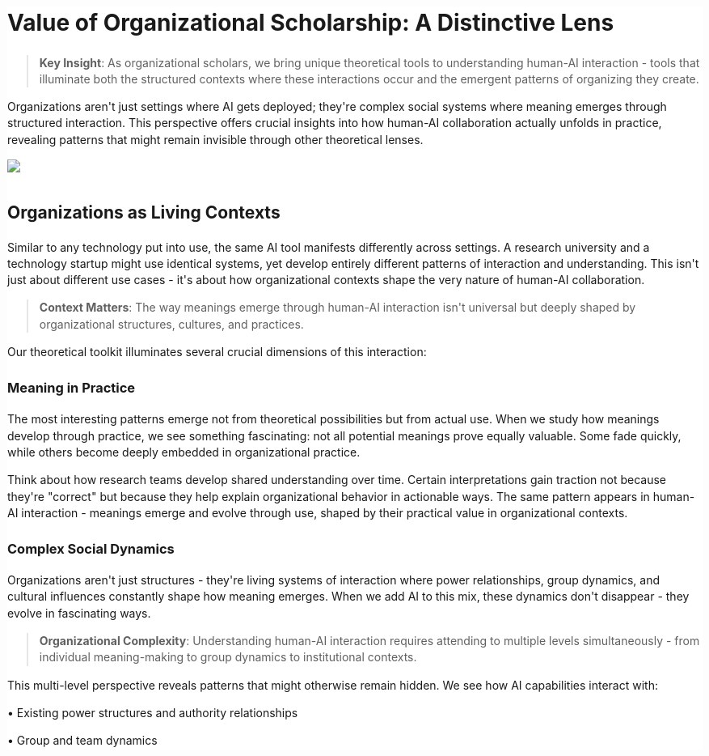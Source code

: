 # Value of Organizational Scholarship: A Distinctive Lens

> **Key Insight**: As organizational scholars, we bring unique theoretical tools to understanding human-AI interaction - tools that illuminate both the structured contexts where these interactions occur and the emergent patterns of organizing they create.

Organizations aren't just settings where AI gets deployed; they're complex social systems where meaning emerges through structured interaction. This perspective offers crucial insights into how human-AI collaboration actually unfolds in practice, revealing patterns that might remain invisible through other theoretical lenses.


![](https://substackcdn.com/image/fetch/w_1456,c_limit,f_auto,q_auto:good,fl_progressive:steep/https%3A%2F%2Fsubstack-post-media.s3.amazonaws.com%2Fpublic%2Fimages%2F584ccd60-4f86-47ec-9fd7-d00f0fca3c33_1408x768.jpeg)

## Organizations as Living Contexts

Similar to any technology put into use, the same AI tool manifests differently across settings. A research university and a technology startup might use identical systems, yet develop entirely different patterns of interaction and understanding. This isn't just about different use cases - it's about how organizational contexts shape the very nature of human-AI collaboration.

> **Context Matters**: The way meanings emerge through human-AI interaction isn't universal but deeply shaped by organizational structures, cultures, and practices.

Our theoretical toolkit illuminates several crucial dimensions of this interaction:

### Meaning in Practice

The most interesting patterns emerge not from theoretical possibilities but from actual use. When we study how meanings develop through practice, we see something fascinating: not all potential meanings prove equally valuable. Some fade quickly, while others become deeply embedded in organizational practice.

Think about how research teams develop shared understanding over time. Certain interpretations gain traction not because they're "correct" but because they help explain organizational behavior in actionable ways. The same pattern appears in human-AI interaction - meanings emerge and evolve through use, shaped by their practical value in organizational contexts.

### Complex Social Dynamics

Organizations aren't just structures - they're living systems of interaction where power relationships, group dynamics, and cultural influences constantly shape how meaning emerges. When we add AI to this mix, these dynamics don't disappear - they evolve in fascinating ways.

> **Organizational Complexity**: Understanding human-AI interaction requires attending to multiple levels simultaneously - from individual meaning-making to group dynamics to institutional contexts.

This multi-level perspective reveals patterns that might otherwise remain hidden. We see how AI capabilities interact with:

• Existing power structures and authority relationships

• Group and team dynamics
